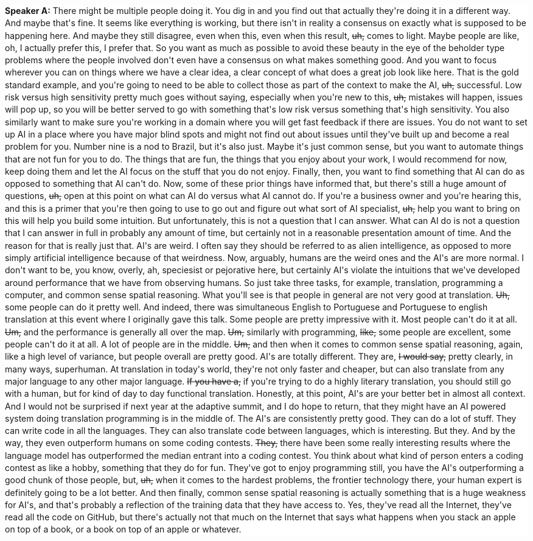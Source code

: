 **Speaker A:** There might be multiple people doing it. You dig in and you find out that actually they're doing it in a different way. And maybe that's fine. It seems like everything is working, but there isn't in reality a consensus on exactly what is supposed to be happening here. And maybe they still disagree, even when this, even when this result, ~~uh,~~ comes to light. Maybe people are like, oh, I actually prefer this, I prefer that. So you want as much as possible to avoid these beauty in the eye of the beholder type problems where the people involved don't even have a consensus on what makes something good. And you want to focus wherever you can on things where we have a clear idea, a clear concept of what does a great job look like here. That is the gold standard example, and you're going to need to be able to collect those as part of the context to make the AI, ~~uh,~~ successful. Low risk versus high sensitivity pretty much goes without saying, especially when you're new to this, ~~uh,~~ mistakes will happen, issues will pop up, so you will be better served to go with something that's low risk versus something that's high sensitivity. You also similarly want to make sure you're working in a domain where you will get fast feedback if there are issues. You do not want to set up AI in a place where you have major blind spots and might not find out about issues until they've built up and become a real problem for you. Number nine is a nod to Brazil, but it's also just. Maybe it's just common sense, but you want to automate things that are not fun for you to do. The things that are fun, the things that you enjoy about your work, I would recommend for now, keep doing them and let the AI focus on the stuff that you do not enjoy. Finally, then, you want to find something that AI can do as opposed to something that AI can't do. Now, some of these prior things have informed that, but there's still a huge amount of questions, ~~uh,~~ open at this point on what can AI do versus what AI cannot do. If you're a business owner and you're hearing this, and this is a primer that you're then going to use to go out and figure out what sort of AI specialist, ~~uh,~~ help you want to bring on this will help you build some intuition. But unfortunately, this is not a question that I can answer. What can AI do is not a question that I can answer in full in probably any amount of time, but certainly not in a reasonable presentation amount of time. And the reason for that is really just that. AI's are weird. I often say they should be referred to as alien intelligence, as opposed to more simply artificial intelligence because of that weirdness. Now, arguably, humans are the weird ones and the AI's are more normal. I don't want to be, you know, overly, ah, speciesist or pejorative here, but certainly AI's violate the intuitions that we've developed around performance that we have from observing humans. So just take three tasks, for example, translation, programming a computer, and common sense spatial reasoning. What you'll see is that people in general are not very good at translation. ~~Uh,~~ some people can do it pretty well. And indeed, there was simultaneous English to Portuguese and Portuguese to english translation at this event where I originally gave this talk. Some people are pretty impressive with it. Most people can't do it at all. ~~Um,~~ and the performance is generally all over the map. ~~Um,~~ similarly with programming, ~~like,~~ some people are excellent, some people can't do it at all. A lot of people are in the middle. ~~Um,~~ and then when it comes to common sense spatial reasoning, again, like a high level of variance, but people overall are pretty good. AI's are totally different. They are, ~~I would say,~~ pretty clearly, in many ways, superhuman. At translation in today's world, they're not only faster and cheaper, but can also translate from any major language to any other major language. ~~If you have a,~~ if you're trying to do a highly literary translation, you should still go with a human, but for kind of day to day functional translation. Honestly, at this point, AI's are your better bet in almost all context. And I would not be surprised if next year at the adaptive summit, and I do hope to return, that they might have an AI powered system doing translation programming is in the middle of. The AI's are consistently pretty good. They can do a lot of stuff. They can write code in all the languages. They can also translate code between languages, which is interesting. But they. And by the way, they even outperform humans on some coding contests. ~~They,~~ there have been some really interesting results where the language model has outperformed the median entrant into a coding contest. You think about what kind of person enters a coding contest as like a hobby, something that they do for fun. They've got to enjoy programming still, you have the AI's outperforming a good chunk of those people, but, ~~uh,~~ when it comes to the hardest problems, the frontier technology there, your human expert is definitely going to be a lot better. And then finally, common sense spatial reasoning is actually something that is a huge weakness for AI's, and that's probably a reflection of the training data that they have access to. Yes, they've read all the Internet, they've read all the code on GitHub, but there's actually not that much on the Internet that says what happens when you stack an apple on top of a book, or a book on top of an apple or whatever.
